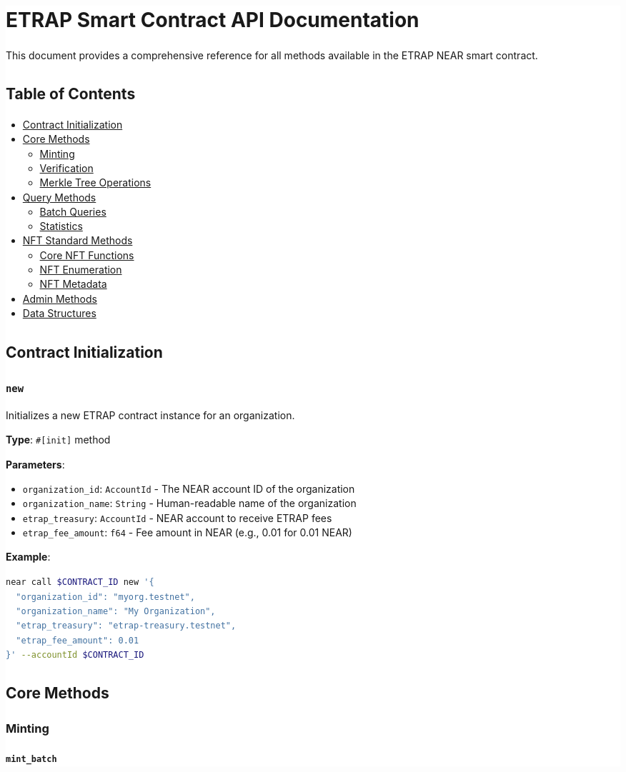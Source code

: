 # ETRAP Smart Contract API Documentation

This document provides a comprehensive reference for all methods available in the ETRAP NEAR smart contract.

## Table of Contents

- [Contract Initialization](#contract-initialization)
- [Core Methods](#core-methods)
  - [Minting](#minting)
  - [Verification](#verification)
  - [Merkle Tree Operations](#merkle-tree-operations)
- [Query Methods](#query-methods)
  - [Batch Queries](#batch-queries)
  - [Statistics](#statistics)
- [NFT Standard Methods](#nft-standard-methods)
  - [Core NFT Functions](#core-nft-functions)
  - [NFT Enumeration](#nft-enumeration)
  - [NFT Metadata](#nft-metadata)
- [Admin Methods](#admin-methods)
- [Data Structures](#data-structures)

## Contract Initialization

### `new`

Initializes a new ETRAP contract instance for an organization.

**Type**: `#[init]` method

**Parameters**:
- `organization_id`: `AccountId` - The NEAR account ID of the organization
- `organization_name`: `String` - Human-readable name of the organization
- `etrap_treasury`: `AccountId` - NEAR account to receive ETRAP fees
- `etrap_fee_amount`: `f64` - Fee amount in NEAR (e.g., 0.01 for 0.01 NEAR)

**Example**:
```bash
near call $CONTRACT_ID new '{
  "organization_id": "myorg.testnet",
  "organization_name": "My Organization",
  "etrap_treasury": "etrap-treasury.testnet",
  "etrap_fee_amount": 0.01
}' --accountId $CONTRACT_ID
```

## Core Methods

### Minting

#### `mint_batch`

